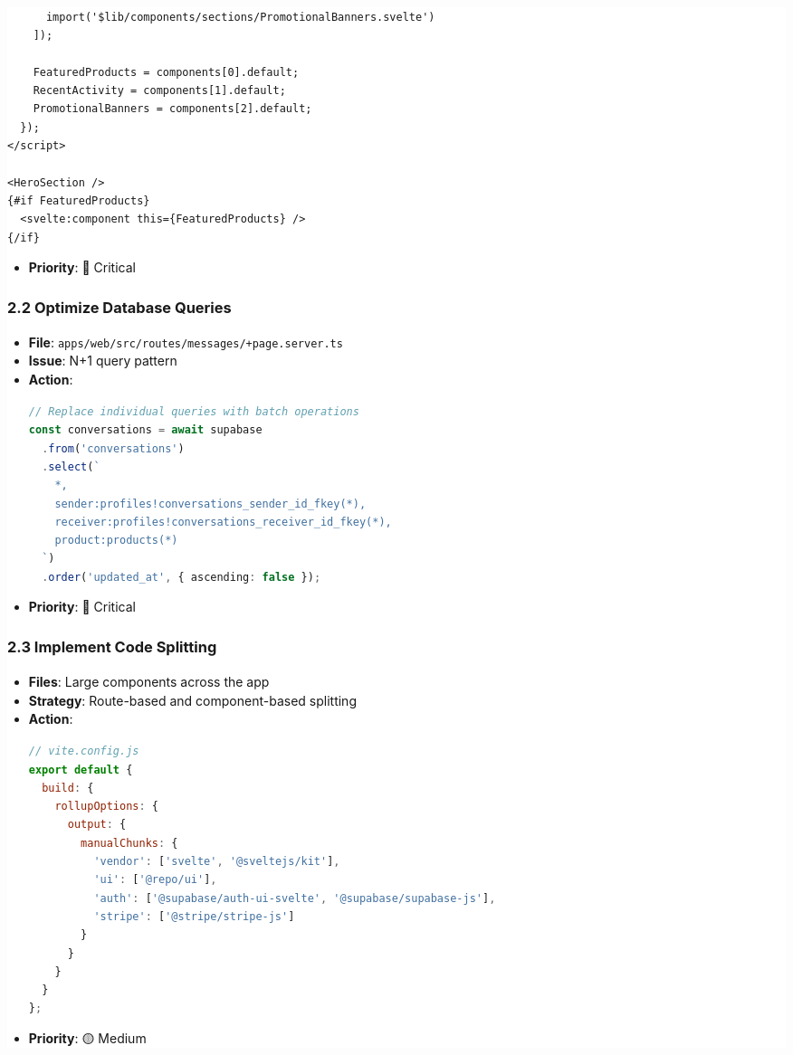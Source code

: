   ```svelte
        import('$lib/components/sections/PromotionalBanners.svelte')
      ]);
      
      FeaturedProducts = components[0].default;
      RecentActivity = components[1].default;
      PromotionalBanners = components[2].default;
    });
  </script>
  
  <HeroSection />
  {#if FeaturedProducts}
    <svelte:component this={FeaturedProducts} />
  {/if}
  ```
- **Priority**: 🔴 Critical

### 2.2 **Optimize Database Queries**
- **File**: `apps/web/src/routes/messages/+page.server.ts`
- **Issue**: N+1 query pattern
- **Action**:
  ```typescript
  // Replace individual queries with batch operations
  const conversations = await supabase
    .from('conversations')
    .select(`
      *,
      sender:profiles!conversations_sender_id_fkey(*),
      receiver:profiles!conversations_receiver_id_fkey(*),
      product:products(*)
    `)
    .order('updated_at', { ascending: false });
  ```
- **Priority**: 🔴 Critical

### 2.3 **Implement Code Splitting**
- **Files**: Large components across the app
- **Strategy**: Route-based and component-based splitting
- **Action**:
  ```javascript
  // vite.config.js
  export default {
    build: {
      rollupOptions: {
        output: {
          manualChunks: {
            'vendor': ['svelte', '@sveltejs/kit'],
            'ui': ['@repo/ui'],
            'auth': ['@supabase/auth-ui-svelte', '@supabase/supabase-js'],
            'stripe': ['@stripe/stripe-js']
          }
        }
      }
    }
  };
  ```
- **Priority**: 🟡 Medium
